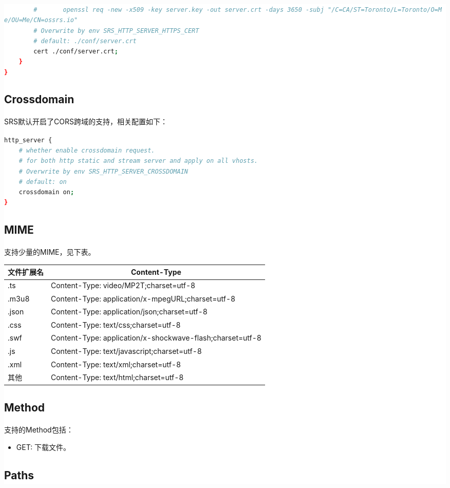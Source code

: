 ```bash
        #       openssl req -new -x509 -key server.key -out server.crt -days 3650 -subj "/C=CA/ST=Toronto/L=Toronto/O=Me/OU=Me/CN=ossrs.io"
        # Overwrite by env SRS_HTTP_SERVER_HTTPS_CERT
        # default: ./conf/server.crt
        cert ./conf/server.crt;
    }
}
```

## Crossdomain

SRS默认开启了CORS跨域的支持，相关配置如下：

```bash
http_server {
    # whether enable crossdomain request.
    # for both http static and stream server and apply on all vhosts.
    # Overwrite by env SRS_HTTP_SERVER_CROSSDOMAIN
    # default: on
    crossdomain on;
}
```

## MIME

支持少量的MIME，见下表。

| 文件扩展名 | Content-Type |
| ------------- | -----------  |
| .ts | Content-Type: video/MP2T;charset=utf-8 |
| .m3u8 | Content-Type: application/x-mpegURL;charset=utf-8 |
| .json | Content-Type: application/json;charset=utf-8 |
| .css | Content-Type: text/css;charset=utf-8 |
| .swf | Content-Type: application/x-shockwave-flash;charset=utf-8 |
| .js | Content-Type: text/javascript;charset=utf-8 |
| .xml | Content-Type: text/xml;charset=utf-8 |
| 其他 | Content-Type: text/html;charset=utf-8 |

## Method

支持的Method包括：
* GET: 下载文件。

## Paths
